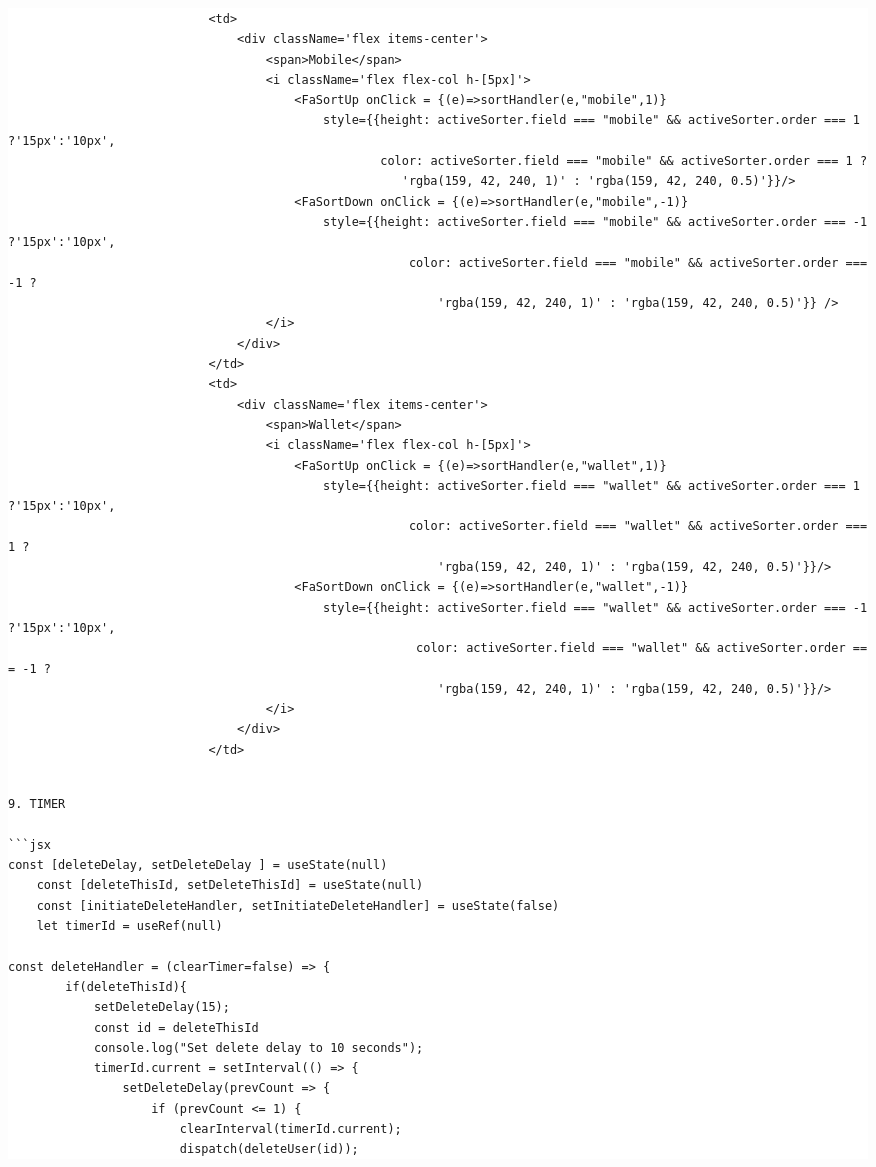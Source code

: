 ```
                            <td>
                                <div className='flex items-center'>
                                    <span>Mobile</span>
                                    <i className='flex flex-col h-[5px]'>
                                        <FaSortUp onClick = {(e)=>sortHandler(e,"mobile",1)} 
                                            style={{height: activeSorter.field === "mobile" && activeSorter.order === 1 ?'15px':'10px',
                                                    color: activeSorter.field === "mobile" && activeSorter.order === 1 ? 
                                                       'rgba(159, 42, 240, 1)' : 'rgba(159, 42, 240, 0.5)'}}/>
                                        <FaSortDown onClick = {(e)=>sortHandler(e,"mobile",-1)} 
                                            style={{height: activeSorter.field === "mobile" && activeSorter.order === -1 ?'15px':'10px',
                                                        color: activeSorter.field === "mobile" && activeSorter.order === -1 ? 
                                                            'rgba(159, 42, 240, 1)' : 'rgba(159, 42, 240, 0.5)'}} />
                                    </i>
                                </div>
                            </td>
                            <td>
                                <div className='flex items-center'>
                                    <span>Wallet</span>
                                    <i className='flex flex-col h-[5px]'>
                                        <FaSortUp onClick = {(e)=>sortHandler(e,"wallet",1)}
                                            style={{height: activeSorter.field === "wallet" && activeSorter.order === 1 ?'15px':'10px',
                                                        color: activeSorter.field === "wallet" && activeSorter.order === 1 ? 
                                                            'rgba(159, 42, 240, 1)' : 'rgba(159, 42, 240, 0.5)'}}/>
                                        <FaSortDown onClick = {(e)=>sortHandler(e,"wallet",-1)}
                                            style={{height: activeSorter.field === "wallet" && activeSorter.order === -1 ?'15px':'10px',
                                                         color: activeSorter.field === "wallet" && activeSorter.order === -1 ? 
                                                            'rgba(159, 42, 240, 1)' : 'rgba(159, 42, 240, 0.5)'}}/>
                                    </i>
                                </div>
                            </td>
```
```

9. TIMER

```jsx
const [deleteDelay, setDeleteDelay ] = useState(null)
    const [deleteThisId, setDeleteThisId] = useState(null)
    const [initiateDeleteHandler, setInitiateDeleteHandler] = useState(false)
    let timerId = useRef(null)

const deleteHandler = (clearTimer=false) => {
        if(deleteThisId){
            setDeleteDelay(15);
            const id = deleteThisId
            console.log("Set delete delay to 10 seconds");
            timerId.current = setInterval(() => {
                setDeleteDelay(prevCount => {
                    if (prevCount <= 1) {
                        clearInterval(timerId.current); 
                        dispatch(deleteUser(id)); 
```